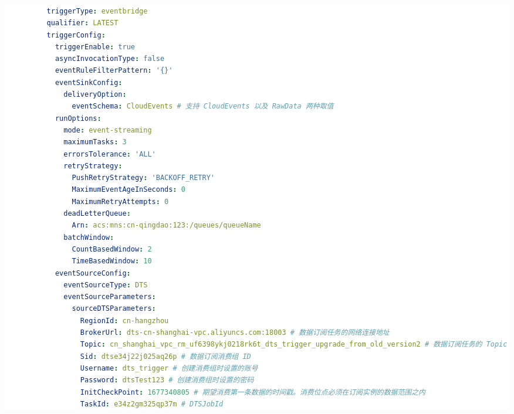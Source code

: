 ```yaml
          triggerType: eventbridge
          qualifier: LATEST
          triggerConfig:
            triggerEnable: true
            asyncInvocationType: false
            eventRuleFilterPattern: '{}'
            eventSinkConfig:
              deliveryOption:
                eventSchema: CloudEvents # 支持 CloudEvents 以及 RawData 两种取值
            runOptions:
              mode: event-streaming
              maximumTasks: 3
              errorsTolerance: 'ALL'
              retryStrategy:
                PushRetryStrategy: 'BACKOFF_RETRY'
                MaximumEventAgeInSeconds: 0
                MaximumRetryAttempts: 0
              deadLetterQueue:
                Arn: acs:mns:cn-qingdao:123:/queues/queueName
              batchWindow:
                CountBasedWindow: 2
                TimeBasedWindow: 10
            eventSourceConfig:
              eventSourceType: DTS
              eventSourceParameters:
                sourceDTSParameters:
                  RegionId: cn-hangzhou
                  BrokerUrl: dts-cn-shanghai-vpc.aliyuncs.com:18003 # 数据订阅任务的网络连接地址
                  Topic: cn_shanghai_vpc_rm_uf6398ykj0218rk6t_dts_trigger_upgrade_from_old_version2 # 数据订阅任务的 Topic
                  Sid: dtse34j22j025aq26p # 数据订阅消费组 ID
                  Username: dts_trigger # 创建消费组时设置的账号
                  Password: dtsTest123 # 创建消费组时设置的密码
                  InitCheckPoint: 1677340805 # 期望消费第一条数据的时间戳。消费位点必须在订阅实例的数据范围之内
                  TaskId: e34z2gm325qp37m # DTSJobId
```
